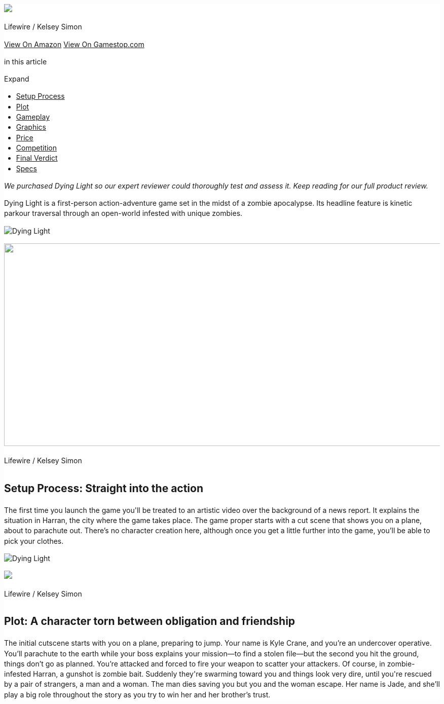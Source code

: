 <a href="https://store.revouninstaller.com/order/checkout.php?PRODS=27889512&QTY=1&AFFILIATE=108875&CART=1"><img src="https://secure.avangate.com/images/merchant/4282ec8de8c9be897e7aff4aa231b1a4/728__90.jpg" border="0"></a>


Lifewire / Kelsey Simon

[View On Amazon](https://www.amazon.com/dp/B00D2ZK1IG/?tag=lifewire-onsite-prod-20&ascsubtag=4778324%7Cn8b17d62e028148938085d16c4455799211%7CB00D2ZK1IG) [View On Gamestop.com](https://www.gamestop.com/video-games/playstation-4/games/products/dying-light/10111372.html)

 in this article

 Expand

* [Setup Process](https://www.lifewire.com/#toc-setup-process-straight-into-the-action)
* [Plot](https://www.lifewire.com/#toc-plot-a-character-torn-between-obligation-and-friendship)
* [Gameplay](https://www.lifewire.com/#toc-gameplay-parkour-and-zombies-galore)
* [Graphics](https://www.lifewire.com/#toc-graphics-attention-to-detail)
* [Price](https://www.lifewire.com/#toc-price-worth-the-cost-especially-with-a-friend)
* [Competition](https://www.lifewire.com/#toc-competition-other-zombie-and-parkour-games)
* [Final Verdict](https://www.lifewire.com/#toc-final-verdict)
* [Specs](https://www.lifewire.com/#toc-full-spec)

 _We purchased Dying Light so our expert reviewer could thoroughly test and assess it. Keep reading for our full product review._

 Dying Light is a first-person action-adventure game set in the midst of a zombie apocalypse. Its headline feature is kinetic parkour traversal through an open-world infested with unique zombies.

![Dying Light](https://www.lifewire.com/thmb/_0yEidfS3S4dy57s584t378TZYY=/1500x0/filters:no_upscale():max_bytes(150000):strip_icc():format(webp)/Dying-Light-Zombie-Game-PS4-5-4ec68914607c4b56acff25a78887af7f.jpg)

<a href="https://aidotcom.pxf.io/c/5597632/2086436/19576" target="_top" id="2086436"><img src="//a.impactradius-go.com/display-ad/19576-2086436" border="0" alt="" width="1500" height="400"/></a><img height="0" width="0" src="https://imp.pxf.io/i/5597632/2086436/19576" style="position:absolute;visibility:hidden;" border="0" />


 Lifewire / Kelsey Simon

## **Setup Process: Straight into the action**

 The first time you launch the game you'll be treated to an artistic video over the background of a news report. It explains the situation in Harran, the city where the game takes place. The game proper starts with a cut scene that shows you on a plane, about to parachute out. There’s no character creation here, although once you get a little further into the game, you’ll be able to pick your clothes.

![Dying Light](https://www.lifewire.com/thmb/P3rXmBBI1GdQfgi0vVT9xKcFw90=/1500x0/filters:no_upscale():max_bytes(150000):strip_icc():format(webp)/Dying-Light-Zombie-Game-PS4-2-db5990d1f64341eaae79e22a71bb8f95.jpg)

<a href="https://secure.2checkout.com/order/checkout.php?PRODS=4940317&QTY=1&AFFILIATE=108875&CART=1"><img src="https://secure.avangate.com/images/merchant/333ac5d90817d69113471fbb6e531bee/sps-partnership-728x90eng.png" border="0"></a>


 Lifewire / Kelsey Simon

## **Plot: A character torn between obligation and friendship**

 The initial cutscene starts with you on a plane, preparing to jump. Your name is Kyle Crane, and you’re an undercover operative. You’ll parachute to the earth while your boss explains your mission―to find a stolen file―but the second you hit the ground, things don’t go as planned. You’re attacked and forced to fire your weapon to scatter your attackers. Of course, in zombie-infested Harran, a gunshot is zombie bait. Suddenly they're swarming toward you and things look very dire, until you're rescued by a pair of strangers, a man and a woman. The man dies saving you but you and the woman escape. Her name is Jade, and she’ll play a big role throughout the story as you try to win her and her brother’s trust.
